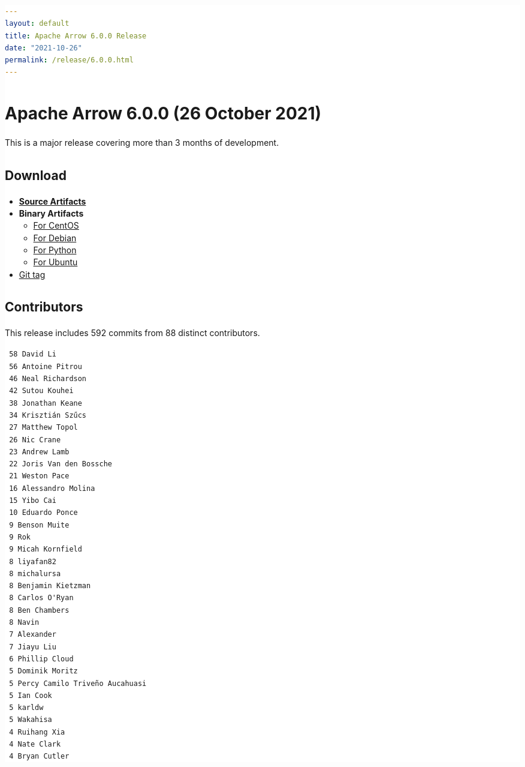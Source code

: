```yaml
---
layout: default
title: Apache Arrow 6.0.0 Release
date: "2021-10-26"
permalink: /release/6.0.0.html
---
```



# Apache Arrow 6.0.0 (26 October 2021)

This is a major release covering more than 3 months of development.

## Download

* [**Source Artifacts**][1]
* **Binary Artifacts**
  * [For CentOS][2]
  * [For Debian][3]
  * [For Python][4]
  * [For Ubuntu][5]
* [Git tag][6]

## Contributors

This release includes 592 commits from 88 distinct contributors.

```console
 58 David Li
 56 Antoine Pitrou
 46 Neal Richardson
 42 Sutou Kouhei
 38 Jonathan Keane
 34 Krisztián Szűcs
 27 Matthew Topol
 26 Nic Crane
 23 Andrew Lamb
 22 Joris Van den Bossche
 21 Weston Pace
 16 Alessandro Molina
 15 Yibo Cai
 10 Eduardo Ponce
 9 Benson Muite
 9 Rok
 9 Micah Kornfield
 8 liyafan82
 8 michalursa
 8 Benjamin Kietzman
 8 Carlos O'Ryan
 8 Ben Chambers
 8 Navin
 7 Alexander
 7 Jiayu Liu
 6 Phillip Cloud
 5 Dominik Moritz
 5 Percy Camilo Triveño Aucahuasi
 5 Ian Cook
 5 karldw
 5 Wakahisa
 4 Ruihang Xia
 4 Nate Clark
 4 Bryan Cutler
```

[1]: https://www.apache.org/dyn/closer.lua/arrow/arrow-6.0.0/
[2]: https://apache.jfrog.io/artifactory/arrow/centos/
[3]: https://apache.jfrog.io/artifactory/arrow/debian/
[4]: https://apache.jfrog.io/artifactory/arrow/python/6.0.0/
[5]: https://apache.jfrog.io/artifactory/arrow/ubuntu/
[6]: https://github.com/apache/arrow/releases/tag/apache-arrow-6.0.0